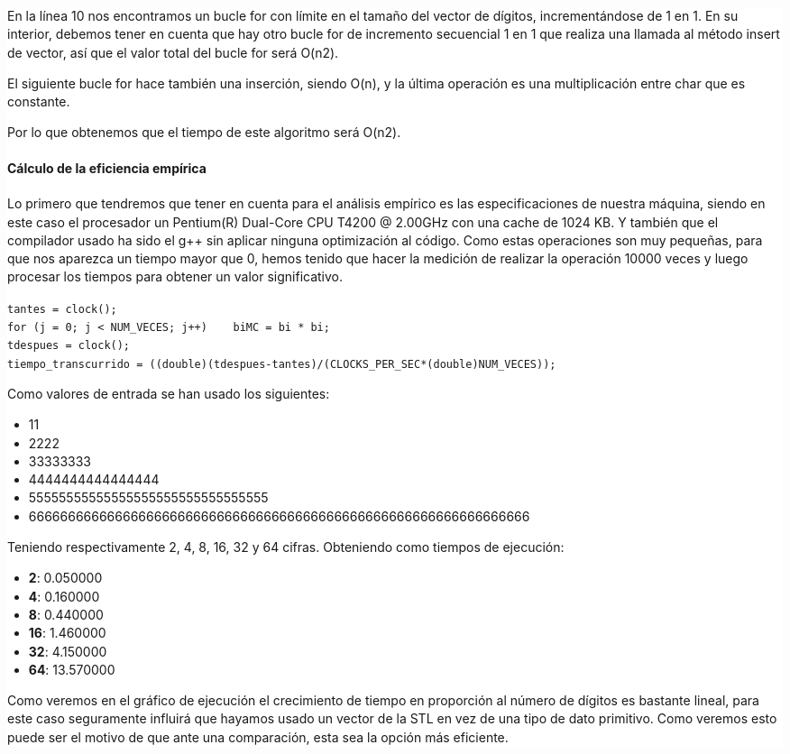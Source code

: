 En la línea 10 nos encontramos un bucle for con límite en el tamaño del vector de dígitos, incrementándose de 1 en 1. En su interior, debemos tener en cuenta que hay otro bucle for de incremento secuencial 1 en 1 que realiza una llamada al método insert de vector, así que el valor total del bucle for será O(n2).

El siguiente bucle for hace también una inserción, siendo O(n), y la última operación es una multiplicación entre char que es constante.

Por lo que obtenemos que el tiempo de este algoritmo será O(n2).

#### Cálculo de la eficiencia empírica

Lo primero que tendremos que tener en cuenta para el análisis empírico es las especificaciones de nuestra máquina, siendo en este caso el procesador un Pentium(R) Dual-Core CPU T4200 @ 2.00GHz con una cache de 1024 KB. Y también que el compilador usado ha sido el g++ sin aplicar ninguna optimización al código. Como estas operaciones  son  muy pequeñas, para que nos aparezca un tiempo mayor que 0, hemos tenido que hacer la medición de realizar la operación 10000 veces y luego procesar los tiempos para obtener un valor significativo.

```
tantes = clock();
for (j = 0; j < NUM_VECES; j++)    biMC = bi * bi;
tdespues = clock();
tiempo_transcurrido = ((double)(tdespues-tantes)/(CLOCKS_PER_SEC*(double)NUM_VECES));
```

Como valores de entrada se han usado los siguientes: 

* 11
* 2222
* 33333333
* 4444444444444444
* 55555555555555555555555555555555 
* 6666666666666666666666666666666666666666666666666666666666666666

Teniendo respectivamente 2, 4, 8, 16, 32 y 64 cifras. Obteniendo como tiempos de ejecución:

* **2**: 0.050000
* **4**: 0.160000
* **8**: 0.440000
* **16**: 1.460000
* **32**: 4.150000
* **64**: 13.570000

Como veremos en el gráfico de ejecución el crecimiento de tiempo en proporción al número de dígitos es bastante lineal, para este caso seguramente influirá que hayamos usado un vector de la STL en vez de una tipo de dato primitivo. Como veremos esto puede ser el motivo de que ante una comparación, esta sea la opción más eficiente.
